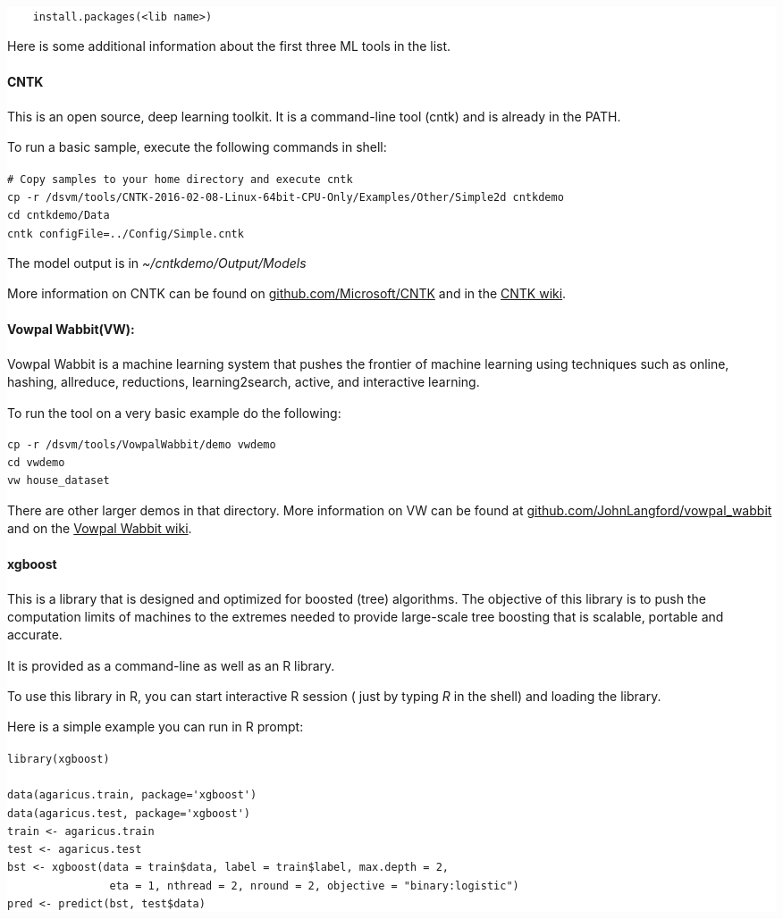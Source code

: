 		install.packages(<lib name>)

Here is some additional information about the first three ML tools in the list.

#### CNTK
This is an open source, deep learning toolkit. It is a command-line tool (cntk) and is already in the PATH.

To run a basic sample, execute the following commands in shell:

	# Copy samples to your home directory and execute cntk
	cp -r /dsvm/tools/CNTK-2016-02-08-Linux-64bit-CPU-Only/Examples/Other/Simple2d cntkdemo
	cd cntkdemo/Data
	cntk configFile=../Config/Simple.cntk

The model output is in *~/cntkdemo/Output/Models*

More information on CNTK can be found on [github.com/Microsoft/CNTK](https://github.com/Microsoft/CNTK) and in the [CNTK wiki](https://github.com/Microsoft/CNTK/wiki).


#### Vowpal Wabbit(VW):

Vowpal Wabbit is a machine learning system that pushes the frontier of machine learning using techniques such as online, hashing, allreduce, reductions, learning2search, active, and interactive learning.

To run the tool on a very basic example do the following:

	cp -r /dsvm/tools/VowpalWabbit/demo vwdemo
	cd vwdemo
	vw house_dataset

There are other larger demos in that directory. More information on VW can be found at [github.com/JohnLangford/vowpal_wabbit](https://github.com/JohnLangford/vowpal_wabbit) and on the [Vowpal Wabbit wiki](https://github.com/JohnLangford/vowpal_wabbit/wiki).

#### xgboost
This is a library that is designed and optimized for boosted (tree) algorithms. The objective of this library is to push the computation limits of machines to the extremes needed to provide large-scale tree boosting that is scalable, portable and accurate.

It is provided as a command-line as well as an R library.

To use this library in R, you can start interactive R session ( just by typing *R* in the shell) and loading the library.

Here is a simple example you can run in R prompt:

	library(xgboost)

	data(agaricus.train, package='xgboost')
	data(agaricus.test, package='xgboost')
	train <- agaricus.train
	test <- agaricus.test
	bst <- xgboost(data = train$data, label = train$label, max.depth = 2,
                    eta = 1, nthread = 2, nround = 2, objective = "binary:logistic")
	pred <- predict(bst, test$data)
